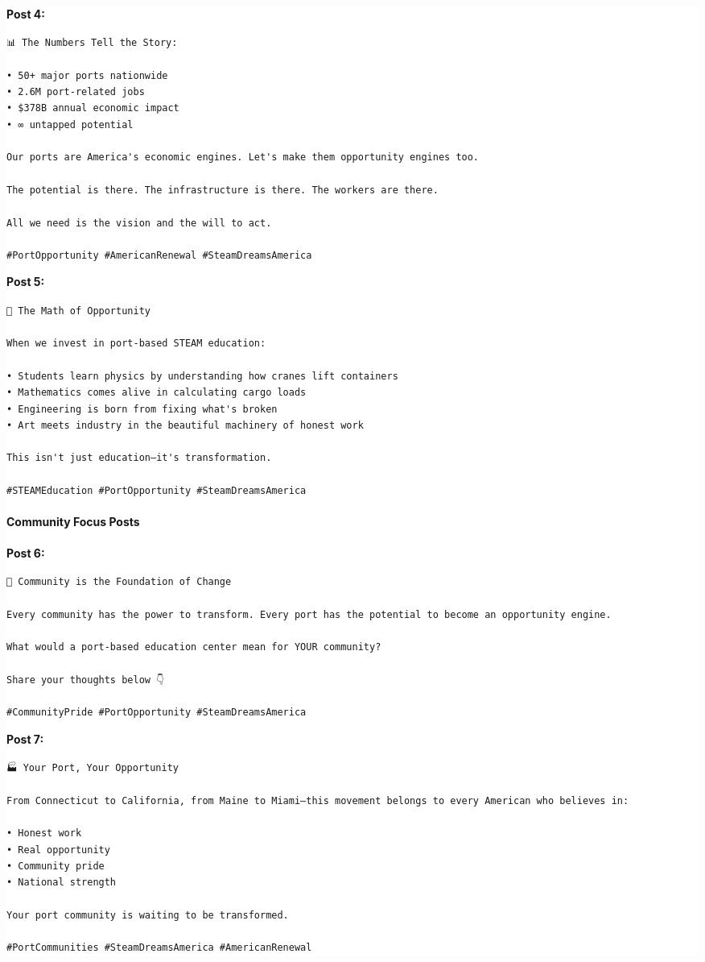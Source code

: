 **Post 4:**
```
📊 The Numbers Tell the Story:

• 50+ major ports nationwide
• 2.6M port-related jobs
• $378B annual economic impact
• ∞ untapped potential

Our ports are America's economic engines. Let's make them opportunity engines too.

The potential is there. The infrastructure is there. The workers are there.

All we need is the vision and the will to act.

#PortOpportunity #AmericanRenewal #SteamDreamsAmerica
```

**Post 5:**
```
🎯 The Math of Opportunity

When we invest in port-based STEAM education:

• Students learn physics by understanding how cranes lift containers
• Mathematics comes alive in calculating cargo loads
• Engineering is born from fixing what's broken
• Art meets industry in the beautiful machinery of honest work

This isn't just education—it's transformation.

#STEAMEducation #PortOpportunity #SteamDreamsAmerica
```

#### **Community Focus Posts**

**Post 6:**
```
🤝 Community is the Foundation of Change

Every community has the power to transform. Every port has the potential to become an opportunity engine.

What would a port-based education center mean for YOUR community?

Share your thoughts below 👇

#CommunityPride #PortOpportunity #SteamDreamsAmerica
```

**Post 7:**
```
🏭 Your Port, Your Opportunity

From Connecticut to California, from Maine to Miami—this movement belongs to every American who believes in:

• Honest work
• Real opportunity
• Community pride
• National strength

Your port community is waiting to be transformed.

#PortCommunities #SteamDreamsAmerica #AmericanRenewal
```
